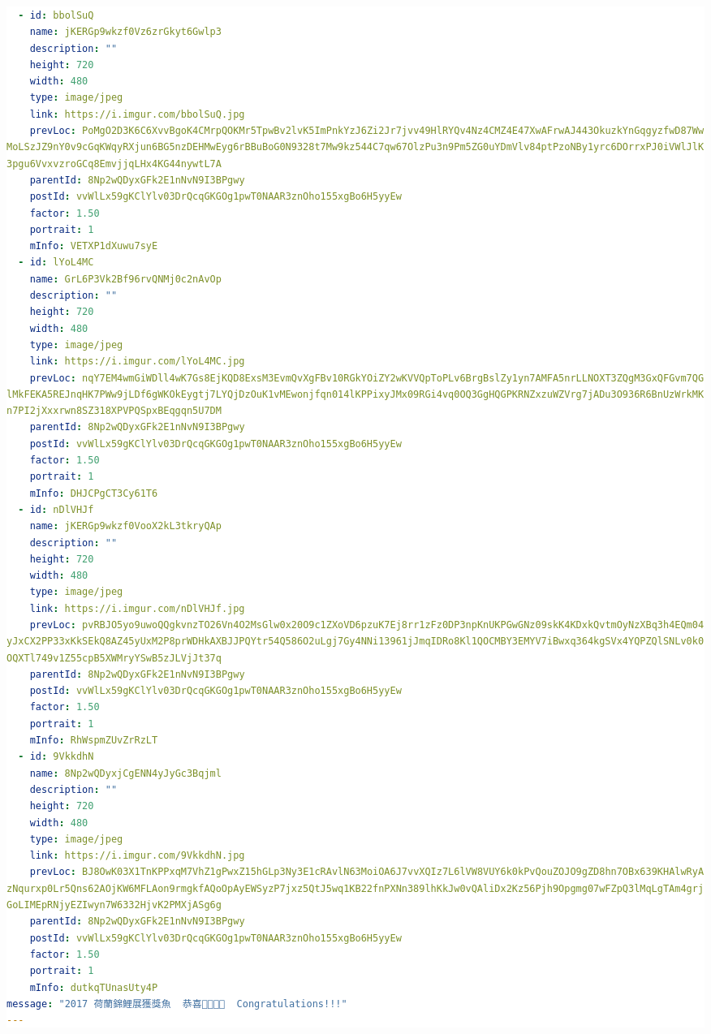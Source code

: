 ```yaml
  - id: bbolSuQ
    name: jKERGp9wkzf0Vz6zrGkyt6Gwlp3
    description: ""   
    height: 720
    width: 480
    type: image/jpeg
    link: https://i.imgur.com/bbolSuQ.jpg
    prevLoc: PoMgO2D3K6C6XvvBgoK4CMrpQOKMr5TpwBv2lvK5ImPnkYzJ6Zi2Jr7jvv49HlRYQv4Nz4CMZ4E47XwAFrwAJ443OkuzkYnGqgyzfwD87WwMoLSzJZ9nY0v9cGqKWqyRXjun6BG5nzDEHMwEyg6rBBuBoG0N9328t7Mw9kz544C7qw67OlzPu3n9Pm5ZG0uYDmVlv84ptPzoNBy1yrc6DOrrxPJ0iVWlJlK3pgu6VvxvzroGCq8EmvjjqLHx4KG44nywtL7A
    parentId: 8Np2wQDyxGFk2E1nNvN9I3BPgwy
    postId: vvWlLx59gKClYlv03DrQcqGKGOg1pwT0NAAR3znOho155xgBo6H5yyEw
    factor: 1.50
    portrait: 1
    mInfo: VETXP1dXuwu7syE
  - id: lYoL4MC
    name: GrL6P3Vk2Bf96rvQNMj0c2nAvOp
    description: ""   
    height: 720
    width: 480
    type: image/jpeg
    link: https://i.imgur.com/lYoL4MC.jpg
    prevLoc: nqY7EM4wmGiWDll4wK7Gs8EjKQD8ExsM3EvmQvXgFBv10RGkYOiZY2wKVVQpToPLv6BrgBslZy1yn7AMFA5nrLLNOXT3ZQgM3GxQFGvm7QGlMkFEKA5REJnqHK7PWw9jLDf6gWKOkEygtj7LYQjDzOuK1vMEwonjfqn014lKPPixyJMx09RGi4vq0OQ3GgHQGPKRNZxzuWZVrg7jADu3O936R6BnUzWrkMKn7PI2jXxxrwn8SZ318XPVPQSpxBEqgqn5U7DM
    parentId: 8Np2wQDyxGFk2E1nNvN9I3BPgwy
    postId: vvWlLx59gKClYlv03DrQcqGKGOg1pwT0NAAR3znOho155xgBo6H5yyEw
    factor: 1.50
    portrait: 1
    mInfo: DHJCPgCT3Cy61T6
  - id: nDlVHJf
    name: jKERGp9wkzf0VooX2kL3tkryQAp
    description: ""   
    height: 720
    width: 480
    type: image/jpeg
    link: https://i.imgur.com/nDlVHJf.jpg
    prevLoc: pvRBJO5yo9uwoQQgkvnzTO26Vn4O2MsGlw0x20O9c1ZXoVD6pzuK7Ej8rr1zFz0DP3npKnUKPGwGNz09skK4KDxkQvtmOyNzXBq3h4EQm04yJxCX2PP33xKkSEkQ8AZ45yUxM2P8prWDHkAXBJJPQYtr54Q586O2uLgj7Gy4NNi13961jJmqIDRo8Kl1QOCMBY3EMYV7iBwxq364kgSVx4YQPZQlSNLv0k0OQXTl749v1Z55cpB5XWMryYSwB5zJLVjJt37q
    parentId: 8Np2wQDyxGFk2E1nNvN9I3BPgwy
    postId: vvWlLx59gKClYlv03DrQcqGKGOg1pwT0NAAR3znOho155xgBo6H5yyEw
    factor: 1.50
    portrait: 1
    mInfo: RhWspmZUvZrRzLT
  - id: 9VkkdhN
    name: 8Np2wQDyxjCgENN4yJyGc3Bqjml
    description: ""   
    height: 720
    width: 480
    type: image/jpeg
    link: https://i.imgur.com/9VkkdhN.jpg
    prevLoc: BJ8OwK03X1TnKPPxqM7VhZ1gPwxZ15hGLp3Ny3E1cRAvlN63MoiOA6J7vvXQIz7L6lVW8VUY6k0kPvQouZOJO9gZD8hn7OBx639KHAlwRyAzNqurxp0Lr5Qns62AOjKW6MFLAon9rmgkfAQoOpAyEWSyzP7jxz5QtJ5wq1KB22fnPXNn389lhKkJw0vQAliDx2Kz56Pjh9Opgmg07wFZpQ3lMqLgTAm4grjGoLIMEpRNjyEZIwyn7W6332HjvK2PMXjASg6g
    parentId: 8Np2wQDyxGFk2E1nNvN9I3BPgwy
    postId: vvWlLx59gKClYlv03DrQcqGKGOg1pwT0NAAR3znOho155xgBo6H5yyEw
    factor: 1.50
    portrait: 1
    mInfo: dutkqTUnasUty4P
message: "2017 荷蘭錦鯉展獲獎魚  恭喜🎉🎉🎉🎉  Congratulations!!!"
---
```